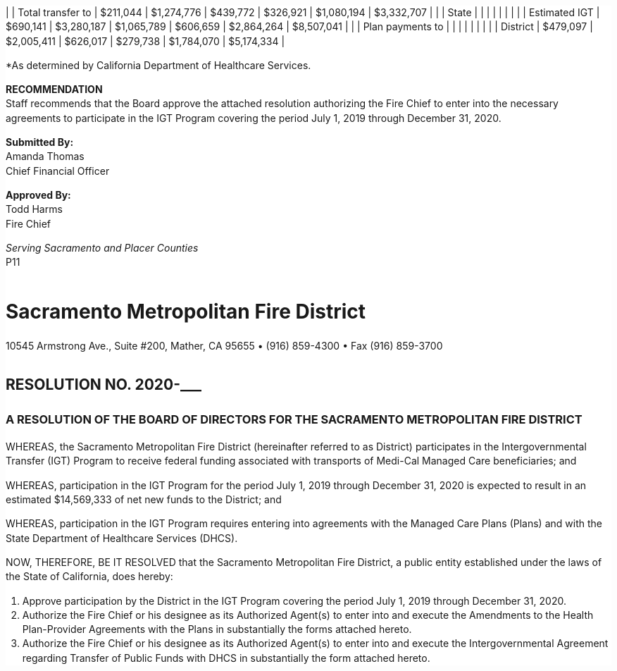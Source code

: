 |       | Total transfer to   | $211,044   | $1,274,776 | $439,772   | $326,921   | $1,080,194 | $3,332,707  |
|       | State              |            |            |            |            |            |             |
|       | Estimated IGT      | $690,141   | $3,280,187 | $1,065,789 | $606,659   | $2,864,264 | $8,507,041  |
|       | Plan payments to    |            |            |            |            |            |             |
|       | District           | $479,097   | $2,005,411 | $626,017   | $279,738   | $1,784,070 | $5,174,334  |

*As determined by California Department of Healthcare Services.

**RECOMMENDATION**  
Staff recommends that the Board approve the attached resolution authorizing the Fire Chief to enter into the necessary agreements to participate in the IGT Program covering the period July 1, 2019 through December 31, 2020.

**Submitted By:**  
Amanda Thomas  
Chief Financial Officer  

**Approved By:**  
Todd Harms  
Fire Chief  

*Serving Sacramento and Placer Counties*  
P11

# Sacramento Metropolitan Fire District
10545 Armstrong Ave., Suite #200, Mather, CA 95655 • (916) 859-4300 • Fax (916) 859-3700

## RESOLUTION NO. 2020-___

### A RESOLUTION OF THE BOARD OF DIRECTORS FOR THE SACRAMENTO METROPOLITAN FIRE DISTRICT

WHEREAS, the Sacramento Metropolitan Fire District (hereinafter referred to as District) participates in the Intergovernmental Transfer (IGT) Program to receive federal funding associated with transports of Medi-Cal Managed Care beneficiaries; and

WHEREAS, participation in the IGT Program for the period July 1, 2019 through December 31, 2020 is expected to result in an estimated $14,569,333 of net new funds to the District; and

WHEREAS, participation in the IGT Program requires entering into agreements with the Managed Care Plans (Plans) and with the State Department of Healthcare Services (DHCS).

NOW, THEREFORE, BE IT RESOLVED that the Sacramento Metropolitan Fire District, a public entity established under the laws of the State of California, does hereby:

1. Approve participation by the District in the IGT Program covering the period July 1, 2019 through December 31, 2020.
2. Authorize the Fire Chief or his designee as its Authorized Agent(s) to enter into and execute the Amendments to the Health Plan-Provider Agreements with the Plans in substantially the forms attached hereto.
3. Authorize the Fire Chief or his designee as its Authorized Agent(s) to enter into and execute the Intergovernmental Agreement regarding Transfer of Public Funds with DHCS in substantially the form attached hereto.
